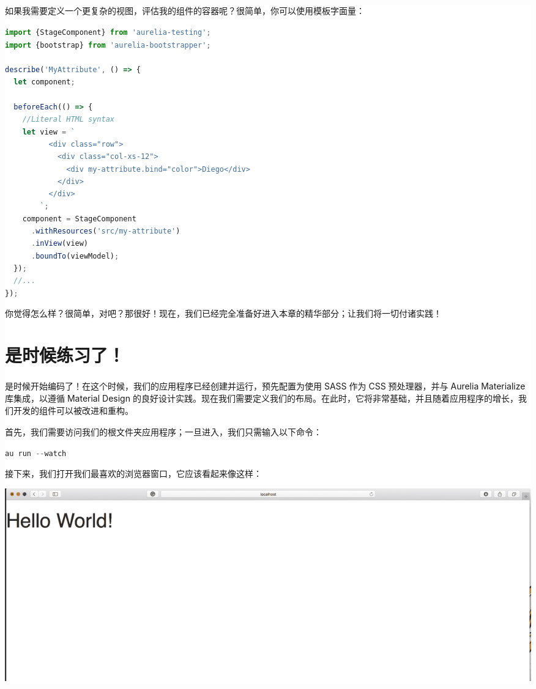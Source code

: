 如果我需要定义一个更复杂的视图，评估我的组件的容器呢？很简单，你可以使用模板字面量：

```js
import {StageComponent} from 'aurelia-testing';
import {bootstrap} from 'aurelia-bootstrapper';

describe('MyAttribute', () => {
  let component;

  beforeEach(() => {
    //Literal HTML syntax
    let view = `
          <div class="row">
            <div class="col-xs-12">
              <div my-attribute.bind="color">Diego</div>
            </div>
          </div>
        `;
    component = StageComponent
      .withResources('src/my-attribute')
      .inView(view)
      .boundTo(viewModel);
  });
  //...
});
```

你觉得怎么样？很简单，对吧？那很好！现在，我们已经完全准备好进入本章的精华部分；让我们将一切付诸实践！

# 是时候练习了！

是时候开始编码了！在这个时候，我们的应用程序已经创建并运行，预先配置为使用 SASS 作为 CSS 预处理器，并与 Aurelia Materialize 库集成，以遵循 Material Design 的良好设计实践。现在我们需要定义我们的布局。在此时，它将非常基础，并且随着应用程序的增长，我们开发的组件可以被改进和重构。

首先，我们需要访问我们的根文件夹应用程序；一旦进入，我们只需输入以下命令：

```js
au run --watch 
```

接下来，我们打开我们最喜欢的浏览器窗口，它应该看起来像这样：

![图片](img/2d6fae7e-14d3-4fc2-bc15-f9306dc51a56.png)
